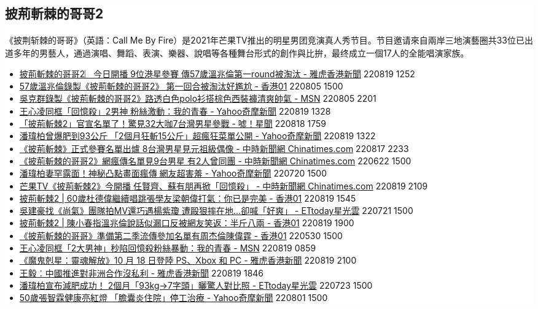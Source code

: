 ## 披荊斬棘的哥哥2

《披荆斩棘的哥哥》（英語：Call Me By Fire）是2021年芒果TV推出的明星男团竞演真人秀节目。节目邀请來自兩岸三地演藝圈共33位已出道多年的男藝人，通過演唱、舞蹈、表演、樂器、說唱等各種舞台形式的創作與比拚，最终成立一個17人的全能唱演家族。
- [披荊斬棘的哥哥2︳今日開播 9位港星參賽 傳57歲溫兆倫第一round被淘汰 - 雅虎香港新聞](https://hk.news.yahoo.com/%E6%8A%AB%E8%8D%8A%E6%96%AC%E6%A3%98%E7%9A%84%E5%93%A5%E5%93%A5-2-%EF%B8%B3%E4%BB%8A%E6%97%A5%E9%96%8B%E6%92%AD-9-%E4%BD%8D%E6%B8%AF%E6%98%9F%E5%8F%83%E8%B3%BD-%E5%82%B3-57-%E6%AD%B2%E6%BA%AB%E5%85%86%E5%80%AB%E7%AC%AC%E4%B8%80round%E8%A2%AB%E6%B7%98%E6%B1%B0-045144111.html "披荊斬棘的哥哥2︳今日開播 9位港星參賽 傳57歲溫兆倫第一round被淘汰 - 雅虎香港新聞") 220819 1252
- [57歲溫兆倫錄製《披荊斬棘的哥哥2》 第一回合被淘汰好尷尬 - 香港01](https://www.hk01.com/%E5%8D%B3%E6%99%82%E5%A8%9B%E6%A8%82/800806/57%E6%AD%B2%E6%BA%AB%E5%85%86%E5%80%AB%E9%8C%84%E8%A3%BD-%E6%8A%AB%E8%8D%8A%E6%96%AC%E6%A3%98%E7%9A%84%E5%93%A5%E5%93%A52-%E7%AC%AC%E4%B8%80%E5%9B%9E%E5%90%88%E8%A2%AB%E6%B7%98%E6%B1%B0%E5%A5%BD%E5%B0%B7%E5%B0%AC "57歲溫兆倫錄製《披荊斬棘的哥哥2》 第一回合被淘汰好尷尬 - 香港01") 220805 1500
- [吳克群錄製《披荊斬棘的哥哥2》路透白色polo衫搭棕色西裝褲清爽帥氣 - MSN](https://www.msn.com/zh-tw/entertainment/gallery/%E5%90%B3%E5%85%8B%E7%BE%A4%E9%8C%84%E8%A3%BD%E3%80%8A%E6%8A%AB%E8%8D%8A%E6%96%AC%E6%A3%98%E7%9A%84%E5%93%A5%E5%93%A52%E3%80%8B%E8%B7%AF%E9%80%8F-%E7%99%BD%E8%89%B2polo%E8%A1%AB%E6%90%AD%E6%A3%95%E8%89%B2%E8%A5%BF%E8%A3%9D%E8%A4%B2%E6%B8%85%E7%88%BD%E5%B8%A5%E6%B0%A3/ss-AA10lrdg "吳克群錄製《披荊斬棘的哥哥2》路透白色polo衫搭棕色西裝褲清爽帥氣 - MSN") 220805 2201
- [王心凌同框「回憶殺」2男神 粉絲激動：我的青春 - Yahoo奇摩新聞](https://tw.news.yahoo.com/%E7%8E%8B%E5%BF%83%E5%87%8C%E5%90%8C%E6%A1%86-%E5%9B%9E%E6%86%B6%E6%AE%BA-2%E7%94%B7%E7%A5%9E-%E7%B2%89%E7%B5%B2%E6%BF%80%E5%8B%95-%E6%88%91%E7%9A%84%E9%9D%92%E6%98%A5-050939208.html "王心凌同框「回憶殺」2男神 粉絲激動：我的青春 - Yahoo奇摩新聞") 220819 1328
- [「披荊斬棘2」官宣名單了！驚見32大咖7台灣男星參戰 - 噓！星聞](https://stars.udn.com/star/story/10091/6547380?from=udn-catenewnews_ch1022 "「披荊斬棘2」官宣名單了！驚見32大咖7台灣男星參戰 - 噓！星聞") 220818 1759
- [潘瑋柏曾爆肥到93公斤 「2個月狂斬15公斤」超瘋狂菜單公開 - Yahoo奇摩新聞](https://tw.news.yahoo.com/%E6%BD%98%E7%91%8B%E6%9F%8F%E6%9B%BE%E7%88%86%E8%82%A5%E5%88%B0-93-%E5%85%AC%E6%96%A4-%E3%80%8C-2-%E5%80%8B%E6%9C%88%E7%8B%82%E6%96%AC-15-%E5%85%AC%E6%96%A4%E3%80%8D%E8%B6%85%E7%98%8B%E7%8B%82%E8%8F%9C%E5%96%AE%E5%85%AC%E9%96%8B-051907426.html "潘瑋柏曾爆肥到93公斤 「2個月狂斬15公斤」超瘋狂菜單公開 - Yahoo奇摩新聞") 220819 1322
- [《披荊斬棘》正式參賽名單出爐 8台灣男星見元祖級偶像 - 中時新聞網 Chinatimes.com](https://www.chinatimes.com/amp/realtimenews/20220817005657-260404 "《披荊斬棘》正式參賽名單出爐 8台灣男星見元祖級偶像 - 中時新聞網 Chinatimes.com") 220817 2233
- [《披荊斬棘的哥哥2》網瘋傳名單見9台男星 有2人曾同團 - 中時新聞網 Chinatimes.com](https://www.chinatimes.com/realtimenews/20220622005143-260404 "《披荊斬棘的哥哥2》網瘋傳名單見9台男星 有2人曾同團 - 中時新聞網 Chinatimes.com") 220622 1500
- [潘瑋柏妻罕露面！神秘凸點畫面瘋傳 網友超害羞 - Yahoo奇摩新聞](https://tw.news.yahoo.com/%E6%BD%98%E7%91%8B%E6%9F%8F%E5%A6%BB%E7%BD%95%E9%9C%B2%E9%9D%A2-%E7%A5%9E%E7%A7%98%E5%87%B8%E9%BB%9E%E7%95%AB%E9%9D%A2%E7%98%8B%E5%82%B3-%E7%B6%B2%E5%8F%8B%E8%B6%85%E5%AE%B3%E7%BE%9E-062000750.html "潘瑋柏妻罕露面！神秘凸點畫面瘋傳 網友超害羞 - Yahoo奇摩新聞") 220720 1500
- [芒果TV《披荊斬棘2》今開播 任賢齊、蘇有朋再掀「回憶殺」 - 中時新聞網 Chinatimes.com](https://www.chinatimes.com/amp/realtimenews/20220819004568-260409 "芒果TV《披荊斬棘2》今開播 任賢齊、蘇有朋再掀「回憶殺」 - 中時新聞網 Chinatimes.com") 220819 2109
- [披荊斬棘2 | 60歲杜德偉繼續唱跳張學友梁朝偉打氣：你已是完美 - 香港01](https://www.hk01.com/article/805687 "披荊斬棘2 | 60歲杜德偉繼續唱跳張學友梁朝偉打氣：你已是完美 - 香港01") 220819 1545
- [吳建豪找《尚氣》團隊拍MV還巧遇楊紫瓊 遭毆狠摔在地...卻喊「好爽」 - ETtoday星光雲](https://star.ettoday.net/news/2299477 "吳建豪找《尚氣》團隊拍MV還巧遇楊紫瓊 遭毆狠摔在地...卻喊「好爽」 - ETtoday星光雲") 220721 1500
- [披荊斬棘2 | 陳小春指溫兆倫說話似漏口反被網友笑返：半斤八兩 - 香港01](https://www.hk01.com/article/805752 "披荊斬棘2 | 陳小春指溫兆倫說話似漏口反被網友笑返：半斤八兩 - 香港01") 220819 1900
- [《披荊斬棘的哥哥》準備第二季流傳參加名單有周杰倫陳偉霆 - 香港01](https://www.hk01.com/%E5%8D%B3%E6%99%82%E5%A8%9B%E6%A8%82/776055/%E6%8A%AB%E8%8D%8A%E6%96%AC%E6%A3%98%E7%9A%84%E5%93%A5%E5%93%A5-%E6%BA%96%E5%82%99%E7%AC%AC%E4%BA%8C%E5%AD%A3-%E6%B5%81%E5%82%B3%E5%8F%83%E5%8A%A0%E5%90%8D%E5%96%AE%E6%9C%89%E5%91%A8%E6%9D%B0%E5%80%AB%E9%99%B3%E5%81%89%E9%9C%86 "《披荊斬棘的哥哥》準備第二季流傳參加名單有周杰倫陳偉霆 - 香港01") 220530 1500
- [王心凌同框「2大男神」秒陷回憶殺粉絲暴動：我的青春 - MSN](https://www.msn.com/zh-tw/entertainment/news/%E7%8E%8B%E5%BF%83%E5%87%8C%E5%90%8C%E6%A1%86-2%E5%A4%A7%E7%94%B7%E7%A5%9E-%E7%A7%92%E9%99%B7%E5%9B%9E%E6%86%B6%E6%AE%BA-%E7%B2%89%E7%B5%B2%E6%9A%B4%E5%8B%95-%E6%88%91%E7%9A%84%E9%9D%92%E6%98%A5/ar-AA10OIGQ?li=BBqiNIf "王心凌同框「2大男神」秒陷回憶殺粉絲暴動：我的青春 - MSN") 220819 0859
- [《魔鬼剋星：靈魂解放》10 月 18 日登陸 PS、Xbox 和 PC - 雅虎香港新聞](https://hk.news.yahoo.com/%E9%AD%94%E9%AC%BC%E5%89%8B%E6%98%9F-%E9%9D%88%E9%AD%82%E8%A7%A3%E6%94%BE-10-%E6%9C%88-18-130007386.html "《魔鬼剋星：靈魂解放》10 月 18 日登陸 PS、Xbox 和 PC - 雅虎香港新聞") 220819 2100
- [王毅︰中國推進對非洲合作沒私利 - 雅虎香港新聞](https://hk.news.yahoo.com/%E7%8E%8B%E6%AF%85-%E4%B8%AD%E5%9C%8B%E6%8E%A8%E9%80%B2%E5%B0%8D%E9%9D%9E%E6%B4%B2%E5%90%88%E4%BD%9C%E6%B2%92%E7%A7%81%E5%88%A9-104643252.html "王毅︰中國推進對非洲合作沒私利 - 雅虎香港新聞") 220819 1846
- [潘瑋柏宣布減肥成功！ 2個月「93kg→7字頭」曬驚人對比照 - ETtoday星光雲](https://star.ettoday.net/news/2300739 "潘瑋柏宣布減肥成功！ 2個月「93kg→7字頭」曬驚人對比照 - ETtoday星光雲") 220723 1500
- [50歲張智霖健康亮紅燈 「膽囊炎住院」停工治療 - Yahoo奇摩新聞](https://tw.news.yahoo.com/50%E6%AD%B2%E5%BC%B5%E6%99%BA%E9%9C%96%E5%81%A5%E5%BA%B7%E4%BA%AE%E7%B4%85%E7%87%88-%E8%86%BD%E5%9B%8A%E7%82%8E%E4%BD%8F%E9%99%A2-%E5%81%9C%E5%B7%A5%E6%B2%BB%E7%99%82-091550385.html "50歲張智霖健康亮紅燈 「膽囊炎住院」停工治療 - Yahoo奇摩新聞") 220801 1500